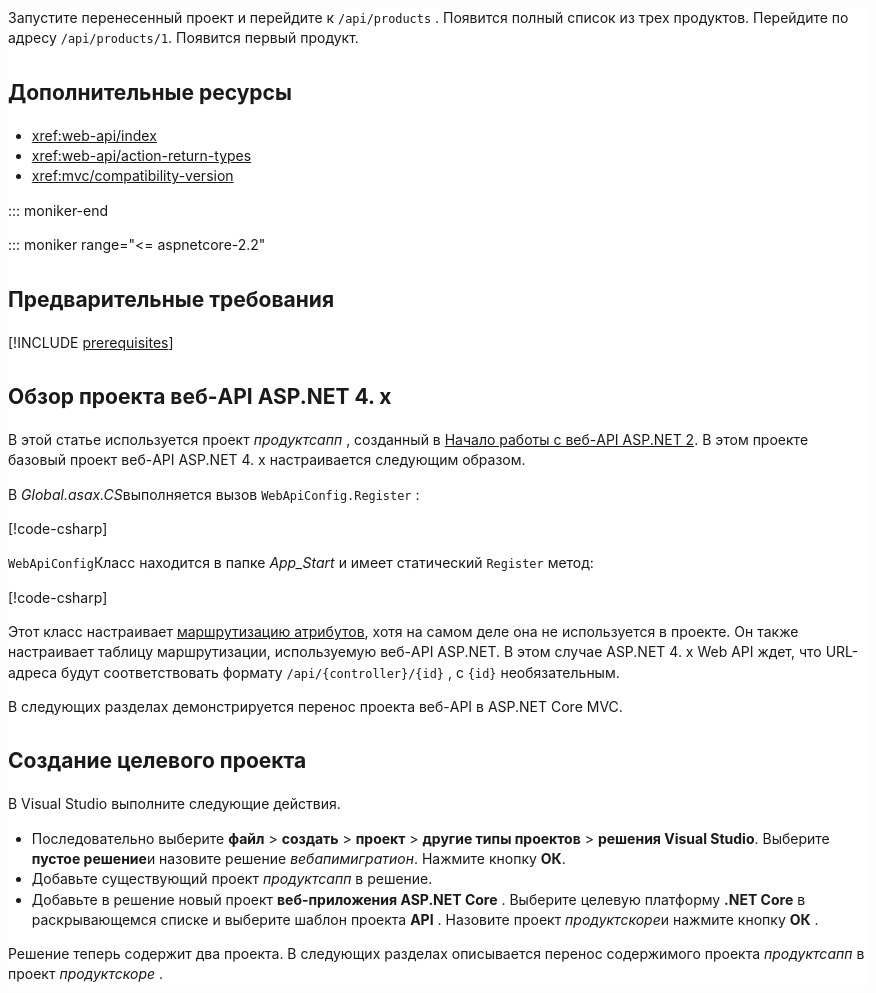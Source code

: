 Запустите перенесенный проект и перейдите к `/api/products` . Появится полный список из трех продуктов. Перейдите по адресу `/api/products/1`. Появится первый продукт.

## <a name="additional-resources"></a>Дополнительные ресурсы

* <xref:web-api/index>
* <xref:web-api/action-return-types>
* <xref:mvc/compatibility-version>

::: moniker-end

::: moniker range="<= aspnetcore-2.2"
## <a name="prerequisites"></a>Предварительные требования

[!INCLUDE [prerequisites](../includes/net-core-prereqs-vs2019-2.2.md)]

## <a name="review-aspnet-4x-web-api-project"></a>Обзор проекта веб-API ASP.NET 4. x

В этой статье используется проект *продуктсапп* , созданный в [Начало работы с веб-API ASP.NET 2](/aspnet/web-api/overview/getting-started-with-aspnet-web-api/tutorial-your-first-web-api). В этом проекте базовый проект веб-API ASP.NET 4. x настраивается следующим образом.

В *Global.asax.CS*выполняется вызов `WebApiConfig.Register` :

[!code-csharp[](webapi/sample/2.x/ProductsApp/Global.asax.cs?highlight=14)]

`WebApiConfig`Класс находится в папке *App_Start* и имеет статический `Register` метод:

[!code-csharp[](webapi/sample/2.x/ProductsApp/App_Start/WebApiConfig.cs)]

Этот класс настраивает [маршрутизацию атрибутов](/aspnet/web-api/overview/web-api-routing-and-actions/attribute-routing-in-web-api-2), хотя на самом деле она не используется в проекте. Он также настраивает таблицу маршрутизации, используемую веб-API ASP.NET. В этом случае ASP.NET 4. x Web API ждет, что URL-адреса будут соответствовать формату `/api/{controller}/{id}` , с `{id}` необязательным.

В следующих разделах демонстрируется перенос проекта веб-API в ASP.NET Core MVC.

## <a name="create-the-destination-project"></a>Создание целевого проекта

В Visual Studio выполните следующие действия.

* Последовательно выберите **файл**  >  **создать**  >  **проект**  >  **другие типы проектов**  >  **решения Visual Studio**. Выберите **пустое решение**и назовите решение *вебапимигратион*. Нажмите кнопку **ОК**.
* Добавьте существующий проект *продуктсапп* в решение.
* Добавьте в решение новый проект **веб-приложения ASP.NET Core** . Выберите целевую платформу **.NET Core** в раскрывающемся списке и выберите шаблон проекта **API** . Назовите проект *продуктскоре*и нажмите кнопку **ОК** .

Решение теперь содержит два проекта. В следующих разделах описывается перенос содержимого проекта *продуктсапп* в проект *продуктскоре* .
